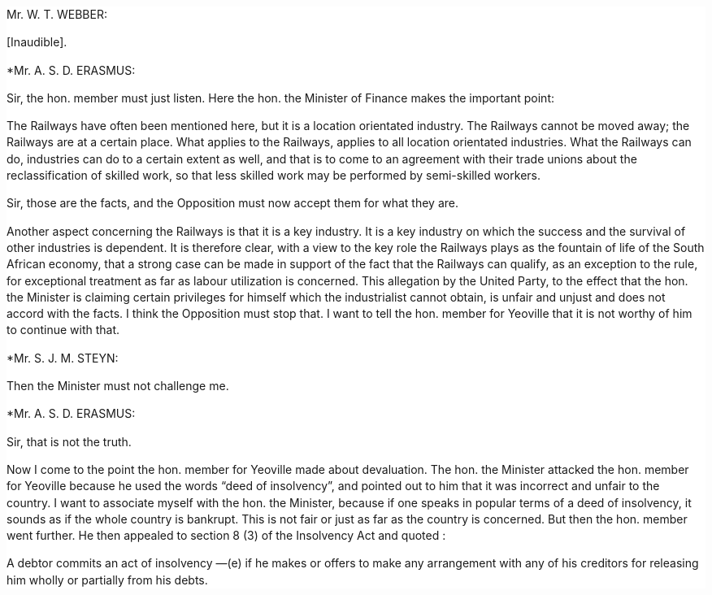 <from>Mr. <person refersTo="hansard_za">W. T. WEBBER</person>:</from>

<p>[Inaudible].</p>

</speech>

<speech by="#erasmus">

<from>*Mr. <person refersTo="hansard_za">A. S. D. ERASMUS</person>:</from>

<p>Sir, the hon. member must just listen. Here the hon. the Minister of Finance makes the important point:</p>

<block name="quote">The Railways have often been mentioned here, but it is a location orientated industry. The Railways cannot be moved away; the Railways are at a certain place. What applies to the Railways, applies to all location orientated industries. What the Railways can do, industries can do to a certain extent as well, and that is to come to an agreement with their trade unions about the reclassification of skilled work, so that less skilled work may be performed by semi-skilled workers.</block>

<p>Sir, those are the facts, and the Opposition must now accept them for what they are.</p>

<p>Another aspect concerning the Railways is that it is a key industry. It is a key industry on which the success and the survival of other industries is dependent. It is therefore clear, with a view to the key role the Railways plays as the fountain of life of the South African economy, that a strong case can be made in support of the fact that the Railways can qualify, as an exception to the rule, for exceptional treatment as far as labour utilization is concerned. This allegation by the United Party, to the effect that the hon. the Minister is claiming certain privileges for himself which the industrialist cannot obtain, is unfair and unjust and does not accord with the facts. I think the Opposition must stop that. I want to tell the hon. member for Yeoville that it is not worthy of him to continue with that.</p>

</speech>

<speech by="#steyn">

<from><span class="col_3525-3526" refersTo="page_0225"/>*Mr. <person refersTo="hansard_za">S. J. M. STEYN</person>:</from>

<p>Then the Minister must not challenge me.</p>

</speech>

<speech by="#erasmus">

<from>*Mr. <person refersTo="hansard_za">A. S. D. ERASMUS</person>:</from>

<p>Sir, that is not the truth.</p>

<p>Now I come to the point the hon. member for Yeoville made about devaluation. The hon. the Minister attacked the hon. member for Yeoville because he used the words &#x201C;deed of insolvency&#x201D;, and pointed out to him that it was incorrect and unfair to the country. I want to associate myself with the hon. the Minister, because if one speaks in popular terms of a deed of insolvency, it sounds as if the whole country is bankrupt. This is not fair or just as far as the country is concerned. But then the hon. member went further. He then appealed to section 8 (3) of the Insolvency Act and quoted :</p>

<block name="quote">A debtor commits an act of insolvency &#x2014;(e) if he makes or offers to make any arrangement with any of his creditors for releasing him wholly or partially from his debts.</block>
